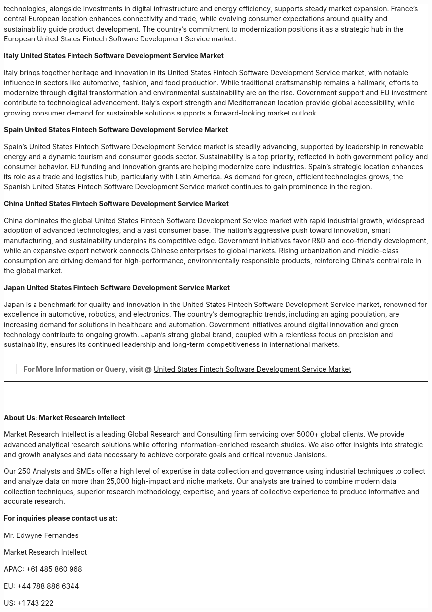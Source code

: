 technologies, alongside investments in digital infrastructure and energy efficiency, supports steady market expansion. France&rsquo;s central European location enhances connectivity and trade, while evolving consumer expectations around quality and sustainability guide product development. The country&rsquo;s commitment to modernization positions it as a strategic hub in the European United States Fintech Software Development Service market.</p><p class="" data-start="3840" data-end="4422"><strong data-start="3840" data-end="3861">Italy United States Fintech Software Development Service Market</strong></p><p class="" data-start="3840" data-end="4422">Italy brings together heritage and innovation in its United States Fintech Software Development Service market, with notable influence in sectors like automotive, fashion, and food production. While traditional craftsmanship remains a hallmark, efforts to modernize through digital transformation and environmental sustainability are on the rise. Government support and EU investment contribute to technological advancement. Italy&rsquo;s export strength and Mediterranean location provide global accessibility, while growing consumer demand for sustainable solutions supports a forward-looking market outlook.</p><p class="" data-start="4424" data-end="4975"><strong data-start="4424" data-end="4445">Spain United States Fintech Software Development Service Market</strong></p><p class="" data-start="4424" data-end="4975">Spain&rsquo;s United States Fintech Software Development Service market is steadily advancing, supported by leadership in renewable energy and a dynamic tourism and consumer goods sector. Sustainability is a top priority, reflected in both government policy and consumer behavior. EU funding and innovation grants are helping modernize core industries. Spain&rsquo;s strategic location enhances its role as a trade and logistics hub, particularly with Latin America. As demand for green, efficient technologies grows, the Spanish United States Fintech Software Development Service market continues to gain prominence in the region.</p><p class="" data-start="4977" data-end="5589"><strong data-start="4977" data-end="4998">China United States Fintech Software Development Service Market</strong></p><p class="" data-start="4977" data-end="5589">China dominates the global United States Fintech Software Development Service market with rapid industrial growth, widespread adoption of advanced technologies, and a vast consumer base. The nation&rsquo;s aggressive push toward innovation, smart manufacturing, and sustainability underpins its competitive edge. Government initiatives favor R&amp;D and eco-friendly development, while an expansive export network connects Chinese enterprises to global markets. Rising urbanization and middle-class consumption are driving demand for high-performance, environmentally responsible products, reinforcing China&rsquo;s central role in the global market.</p><p class="" data-start="5591" data-end="6162"><strong data-start="5591" data-end="5612">Japan United States Fintech Software Development Service Market</strong></p><p class="" data-start="5591" data-end="6162">Japan is a benchmark for quality and innovation in the United States Fintech Software Development Service market, renowned for excellence in automotive, robotics, and electronics. The country&rsquo;s demographic trends, including an aging population, are increasing demand for solutions in healthcare and automation. Government initiatives around digital innovation and green technology contribute to ongoing growth. Japan&rsquo;s strong global brand, coupled with a relentless focus on precision and sustainability, ensures its continued leadership and long-term competitiveness in international markets.</p><hr /><blockquote><p><span class="font-[700]"><strong>For More Information or Query, visit&nbsp;@</strong>&nbsp;</span><span class="font-[700]"><a href="https://www.marketresearchintellect.com/product/fintech-software-development-service-market/?utm_source=Linkedin&utm_medium=019" target="_blank" data-tracking-control-name="article-ssr-frontend-pulse_little-text-block" data-tracking-will-navigate="" data-test-link="">United States Fintech Software Development Service Market</a></span></p></blockquote><hr /><h3>&nbsp;</h3><p><strong><span class="font-[700]">About Us: Market Research Intellect</span></strong></p><p><span class="">Market Research Intellect is a leading Global Research and Consulting firm servicing over 5000+ global clients. We provide advanced analytical research solutions while offering information-enriched research studies.&nbsp;</span>We also offer insights into strategic and growth analyses and data necessary to achieve corporate goals and critical revenue Janisions.</p><p><span class="">Our 250 Analysts and SMEs offer a high level of expertise in data collection and governance using industrial techniques to collect and analyze data on more than 25,000 high-impact and niche markets. Our analysts are trained to combine modern data collection techniques, superior research methodology, expertise, and years of collective experience to produce informative and accurate research.</span></p><p><strong>For inquiries please contact us at:</strong></p><p>Mr. Edwyne Fernandes</p><p>Market Research Intellect</p><p>APAC: +61 485 860 968</p><p>EU: +44 788 886 6344</p><p>US: +1 743 222